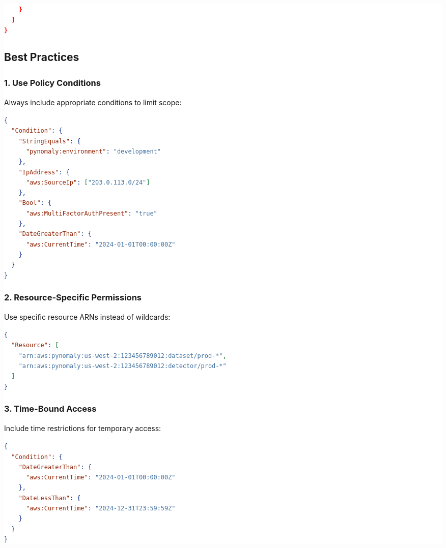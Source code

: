 ```json
    }
  ]
}
```

## Best Practices

### 1. Use Policy Conditions
Always include appropriate conditions to limit scope:

```json
{
  "Condition": {
    "StringEquals": {
      "pynomaly:environment": "development"
    },
    "IpAddress": {
      "aws:SourceIp": ["203.0.113.0/24"]
    },
    "Bool": {
      "aws:MultiFactorAuthPresent": "true"
    },
    "DateGreaterThan": {
      "aws:CurrentTime": "2024-01-01T00:00:00Z"
    }
  }
}
```

### 2. Resource-Specific Permissions
Use specific resource ARNs instead of wildcards:

```json
{
  "Resource": [
    "arn:aws:pynomaly:us-west-2:123456789012:dataset/prod-*",
    "arn:aws:pynomaly:us-west-2:123456789012:detector/prod-*"
  ]
}
```

### 3. Time-Bound Access
Include time restrictions for temporary access:

```json
{
  "Condition": {
    "DateGreaterThan": {
      "aws:CurrentTime": "2024-01-01T00:00:00Z"
    },
    "DateLessThan": {
      "aws:CurrentTime": "2024-12-31T23:59:59Z"
    }
  }
}
```
